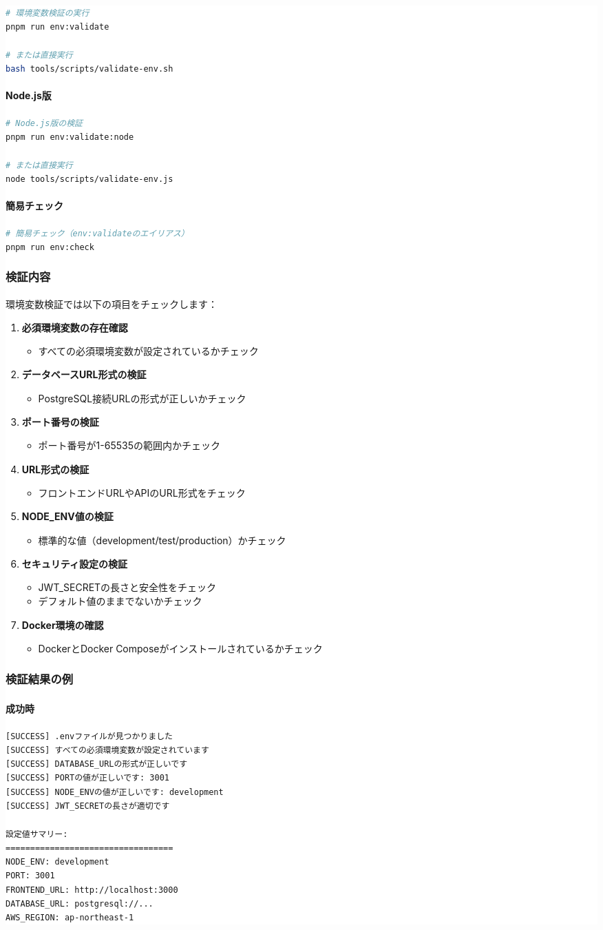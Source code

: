 ```bash
# 環境変数検証の実行
pnpm run env:validate

# または直接実行
bash tools/scripts/validate-env.sh
```

#### Node.js版

```bash
# Node.js版の検証
pnpm run env:validate:node

# または直接実行
node tools/scripts/validate-env.js
```

#### 簡易チェック

```bash
# 簡易チェック（env:validateのエイリアス）
pnpm run env:check
```

### 検証内容

環境変数検証では以下の項目をチェックします：

1. **必須環境変数の存在確認**
   - すべての必須環境変数が設定されているかチェック

2. **データベースURL形式の検証**
   - PostgreSQL接続URLの形式が正しいかチェック

3. **ポート番号の検証**
   - ポート番号が1-65535の範囲内かチェック

4. **URL形式の検証**
   - フロントエンドURLやAPIのURL形式をチェック

5. **NODE_ENV値の検証**
   - 標準的な値（development/test/production）かチェック

6. **セキュリティ設定の検証**
   - JWT_SECRETの長さと安全性をチェック
   - デフォルト値のままでないかチェック

7. **Docker環境の確認**
   - DockerとDocker Composeがインストールされているかチェック

### 検証結果の例

#### 成功時

```
[SUCCESS] .envファイルが見つかりました
[SUCCESS] すべての必須環境変数が設定されています
[SUCCESS] DATABASE_URLの形式が正しいです
[SUCCESS] PORTの値が正しいです: 3001
[SUCCESS] NODE_ENVの値が正しいです: development
[SUCCESS] JWT_SECRETの長さが適切です

設定値サマリー:
==================================
NODE_ENV: development
PORT: 3001
FRONTEND_URL: http://localhost:3000
DATABASE_URL: postgresql://...
AWS_REGION: ap-northeast-1
```